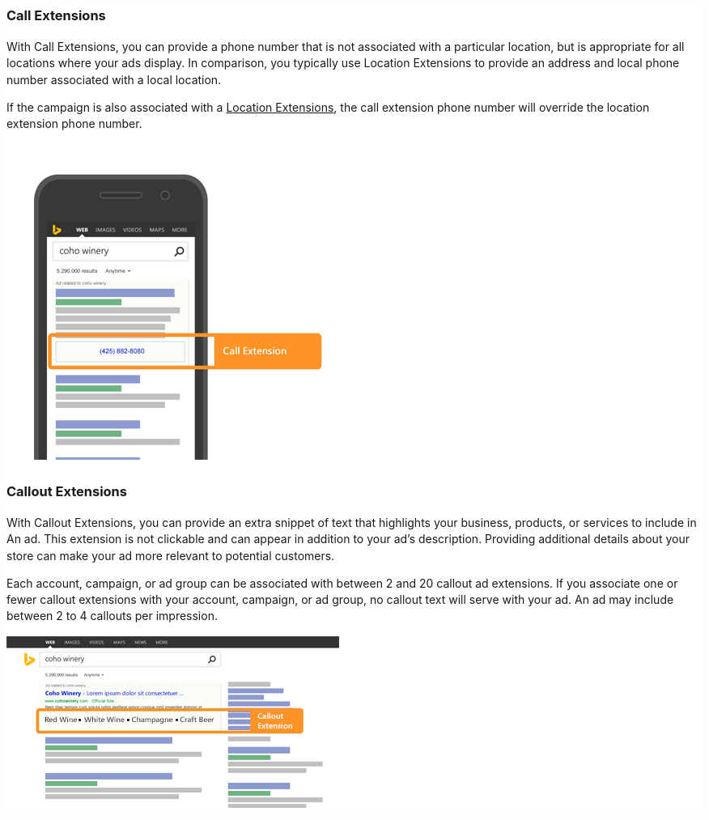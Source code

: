 ### <a name="callextensions"></a>Call Extensions
With Call Extensions, you can provide a phone number that is not associated with a particular location, but is appropriate for all locations where your ads display. In comparison, you typically use Location Extensions to provide an address and local phone number associated with a local location.

If the campaign is also associated with a [Location Extensions](#locationextensions), the call extension phone number will override the location extension phone number.

![overview_calladextension](../concepts/media/overview-calladextension.png "overview_calladextension")

### <a name="calloutextensions"></a>Callout Extensions
With Callout Extensions, you can provide an extra snippet of text that highlights your business, products, or services to include in An ad. This extension is not clickable and can appear in addition to your ad’s description. Providing additional details about your store can make your ad more relevant to potential customers.

Each account, campaign, or ad group can be associated with between 2 and 20 callout ad extensions. If you associate one or fewer callout extensions with your account, campaign, or ad group, no callout text will serve with your ad. An ad may include between 2 to 4 callouts per impression.

![Callout ad extension](../concepts/media/callout-ad-extension.png)
